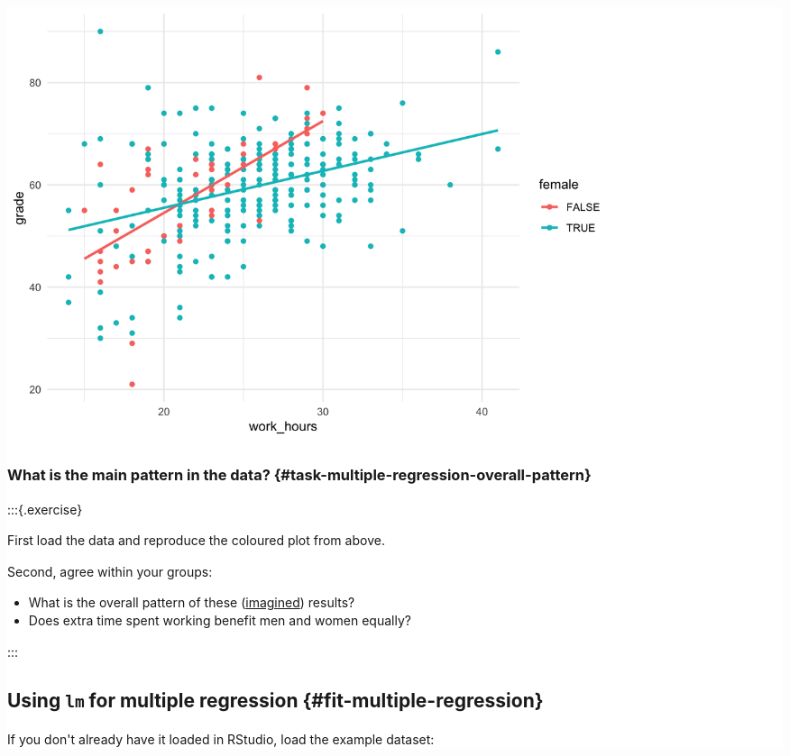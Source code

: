<img src="04-regression_files/figure-html/unnamed-chunk-49-1.png" width="672" />

### What is the main pattern in the data? {#task-multiple-regression-overall-pattern}

:::{.exercise}

First load the data and reproduce the coloured plot from above.

Second, agree within your groups:

-   What is the overall pattern of these ([imagined](<(#explain-not-real-data)>)) results?
-   Does extra time spent working benefit men and women equally?

:::

## Using `lm` for multiple regression {#fit-multiple-regression}

If you don't already have it loaded in RStudio, load the example dataset:


